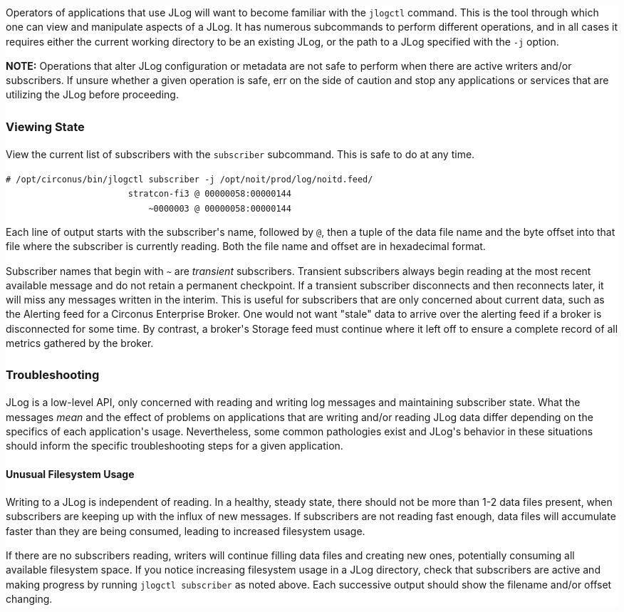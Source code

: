 Operators of applications that use JLog will want to become familiar with the
`jlogctl` command. This is the tool through which one can view and manipulate
aspects of a JLog. It has numerous subcommands to perform different operations,
and in all cases it requires either the current working directory to be an
existing JLog, or the path to a JLog specified with the `-j` option.

**NOTE:** Operations that alter JLog configuration or metadata are not safe to
perform when there are active writers and/or subscribers. If unsure whether a
given operation is safe, err on the side of caution and stop any applications
or services that are utilizing the JLog before proceeding.

### Viewing State

View the current list of subscribers with the `subscriber` subcommand. This is
safe to do at any time.

```
# /opt/circonus/bin/jlogctl subscriber -j /opt/noit/prod/log/noitd.feed/
                        stratcon-fi3 @ 00000058:00000144
                            ~0000003 @ 00000058:00000144
```

Each line of output starts with the subscriber's name, followed by `@`, then a
tuple of the data file name and the byte offset into that file where the
subscriber is currently reading. Both the file name and offset are in
hexadecimal format.

Subscriber names that begin with `~` are _transient_ subscribers. Transient
subscribers always begin reading at the most recent available message and do not
retain a permanent checkpoint. If a transient subscriber disconnects and then
reconnects later, it will miss any messages written in the interim. This is
useful for subscribers that are only concerned about current data, such as the
Alerting feed for a Circonus Enterprise Broker. One would not want "stale" data
to arrive over the alerting feed if a broker is disconnected for some time. By
contrast, a broker's Storage feed must continue where it left off to ensure a
complete record of all metrics gathered by the broker.

### Troubleshooting

JLog is a low-level API, only concerned with reading and writing log messages
and maintaining subscriber state. What the messages _mean_ and the effect of
problems on applications that are writing and/or reading JLog data differ
depending on the specifics of each application's usage. Nevertheless, some
common pathologies exist and JLog's behavior in these situations should inform
the specific troubleshooting steps for a given application.

#### Unusual Filesystem Usage

Writing to a JLog is independent of reading. In a healthy, steady state, there
should not be more than 1-2 data files present, when subscribers are keeping up
with the influx of new messages. If subscribers are not reading fast enough,
data files will accumulate faster than they are being consumed, leading to
increased filesystem usage.

If there are no subscribers reading, writers will continue filling data files
and creating new ones, potentially consuming all available filesystem space. If
you notice increasing filesystem usage in a JLog directory, check that
subscribers are active and making progress by running `jlogctl subscriber` as
noted above. Each successive output should show the filename and/or offset
changing.
